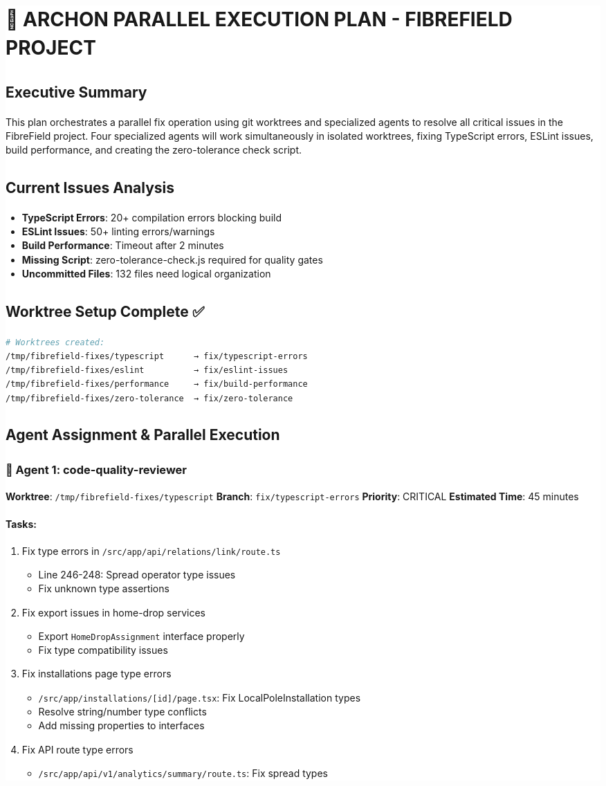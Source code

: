 # 🚀 ARCHON PARALLEL EXECUTION PLAN - FIBREFIELD PROJECT

## Executive Summary
This plan orchestrates a parallel fix operation using git worktrees and specialized agents to resolve all critical issues in the FibreField project. Four specialized agents will work simultaneously in isolated worktrees, fixing TypeScript errors, ESLint issues, build performance, and creating the zero-tolerance check script.

## Current Issues Analysis
- **TypeScript Errors**: 20+ compilation errors blocking build
- **ESLint Issues**: 50+ linting errors/warnings
- **Build Performance**: Timeout after 2 minutes
- **Missing Script**: zero-tolerance-check.js required for quality gates
- **Uncommitted Files**: 132 files need logical organization

## Worktree Setup Complete ✅

```bash
# Worktrees created:
/tmp/fibrefield-fixes/typescript      → fix/typescript-errors
/tmp/fibrefield-fixes/eslint          → fix/eslint-issues  
/tmp/fibrefield-fixes/performance     → fix/build-performance
/tmp/fibrefield-fixes/zero-tolerance  → fix/zero-tolerance
```

## Agent Assignment & Parallel Execution

### 🧪 Agent 1: code-quality-reviewer
**Worktree**: `/tmp/fibrefield-fixes/typescript`
**Branch**: `fix/typescript-errors`
**Priority**: CRITICAL
**Estimated Time**: 45 minutes

#### Tasks:
1. Fix type errors in `/src/app/api/relations/link/route.ts`
   - Line 246-248: Spread operator type issues
   - Fix unknown type assertions
   
2. Fix export issues in home-drop services
   - Export `HomeDropAssignment` interface properly
   - Fix type compatibility issues

3. Fix installations page type errors
   - `/src/app/installations/[id]/page.tsx`: Fix LocalPoleInstallation types
   - Resolve string/number type conflicts
   - Add missing properties to interfaces

4. Fix API route type errors
   - `/src/app/api/v1/analytics/summary/route.ts`: Fix spread types

